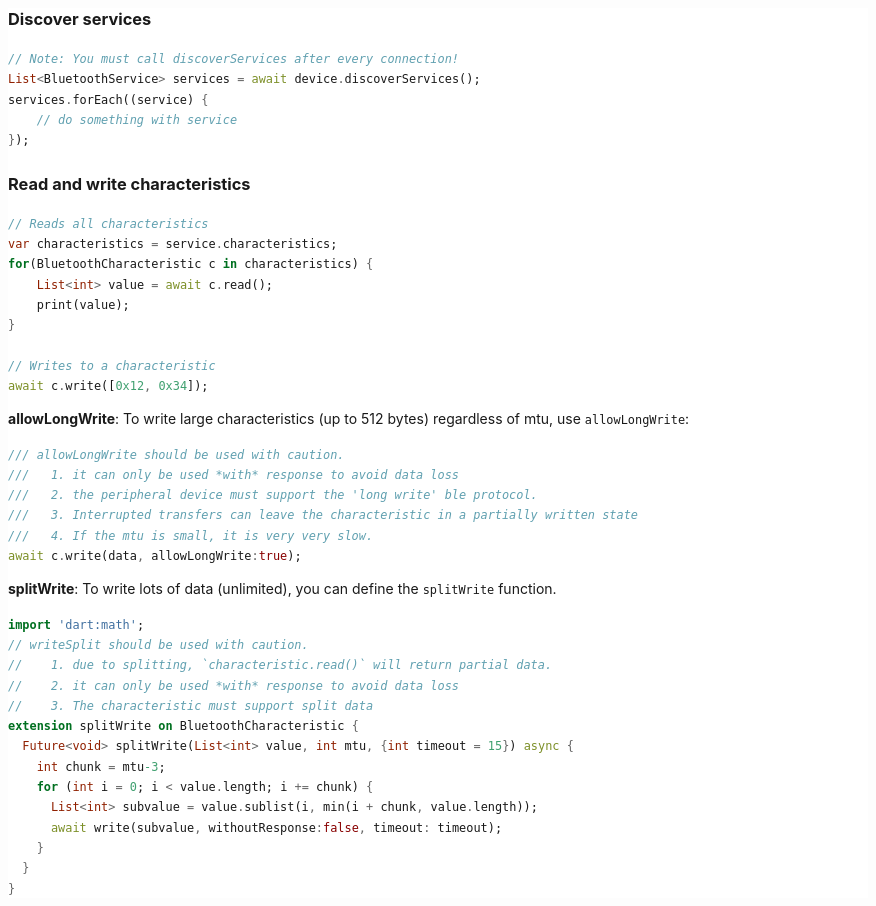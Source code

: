 ### Discover services

```dart
// Note: You must call discoverServices after every connection!
List<BluetoothService> services = await device.discoverServices();
services.forEach((service) {
    // do something with service
});
```

### Read and write characteristics

```dart
// Reads all characteristics
var characteristics = service.characteristics;
for(BluetoothCharacteristic c in characteristics) {
    List<int> value = await c.read();
    print(value);
}

// Writes to a characteristic
await c.write([0x12, 0x34]);
```

**allowLongWrite**: To write large characteristics (up to 512 bytes) regardless of mtu, use `allowLongWrite`:

```dart
/// allowLongWrite should be used with caution. 
///   1. it can only be used *with* response to avoid data loss
///   2. the peripheral device must support the 'long write' ble protocol.
///   3. Interrupted transfers can leave the characteristic in a partially written state
///   4. If the mtu is small, it is very very slow.
await c.write(data, allowLongWrite:true);
```

**splitWrite**: To write lots of data (unlimited), you can define the `splitWrite` function. 

```dart
import 'dart:math';
// writeSplit should be used with caution.
//    1. due to splitting, `characteristic.read()` will return partial data.
//    2. it can only be used *with* response to avoid data loss
//    3. The characteristic must support split data
extension splitWrite on BluetoothCharacteristic {
  Future<void> splitWrite(List<int> value, int mtu, {int timeout = 15}) async {
    int chunk = mtu-3;
    for (int i = 0; i < value.length; i += chunk) {
      List<int> subvalue = value.sublist(i, min(i + chunk, value.length));
      await write(subvalue, withoutResponse:false, timeout: timeout);
    }
  }
}
```
